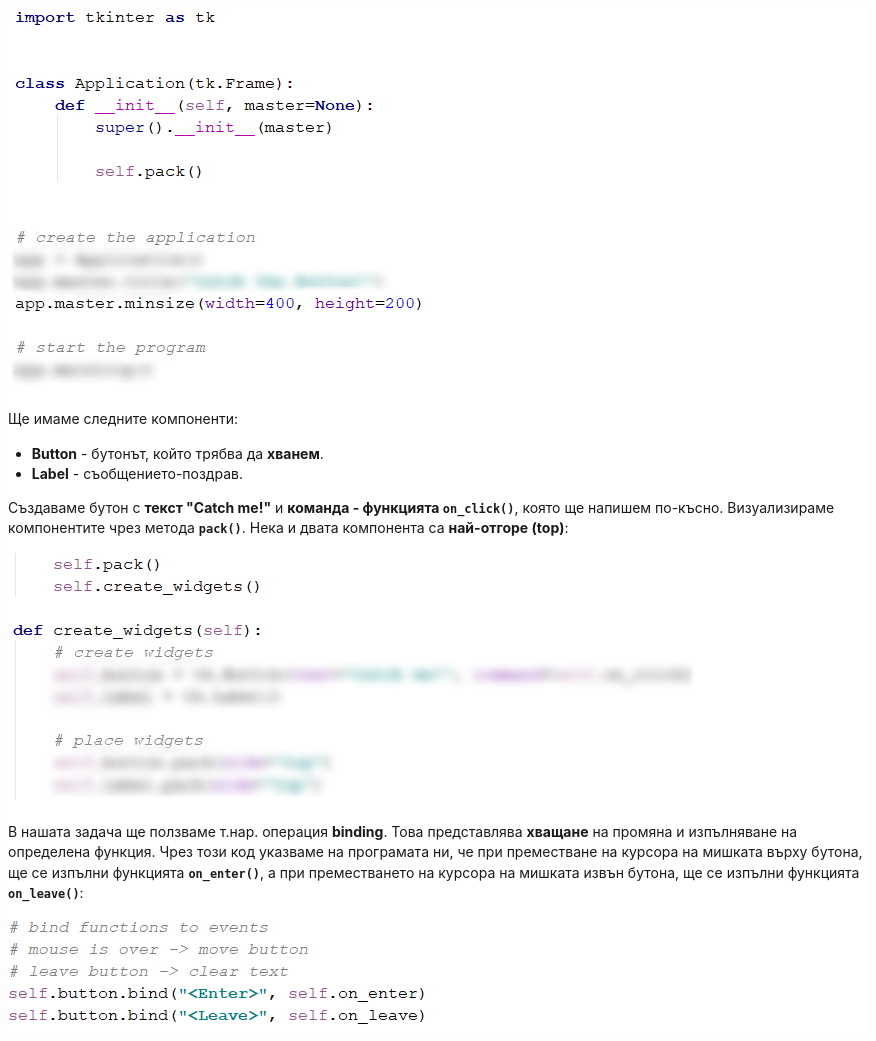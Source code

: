 ![](/assets/chapter-2-1-images/14.Catch-the-button-02.png)

Ще имаме следните компоненти:
- **Button** - бутонът, който трябва да **хванем**.
- **Label** - съобщението-поздрав.

Създаваме бутон с **текст "Catch me!"** и **команда - функцията `on_click()`**, която ще напишем по-късно. Визуализираме компонентите чрез метода **`pack()`**. Нека и двата компонента са **най-отгоре (top)**:

![](/assets/chapter-2-1-images/14.Catch-the-button-03.png)

В нашата задача ще ползваме т.нар. операция **binding**. Това представлява **хващане** на промяна и изпълняване на определена функция. Чрез този код указваме на програмата ни, че при преместване на курсора на мишката върху бутона, ще се изпълни функцията **`on_enter()`**, а при преместването на курсора на мишката извън бутона, ще се изпълни функцията **`on_leave()`**:

![](/assets/chapter-2-1-images/14.Catch-the-button-04.png)
